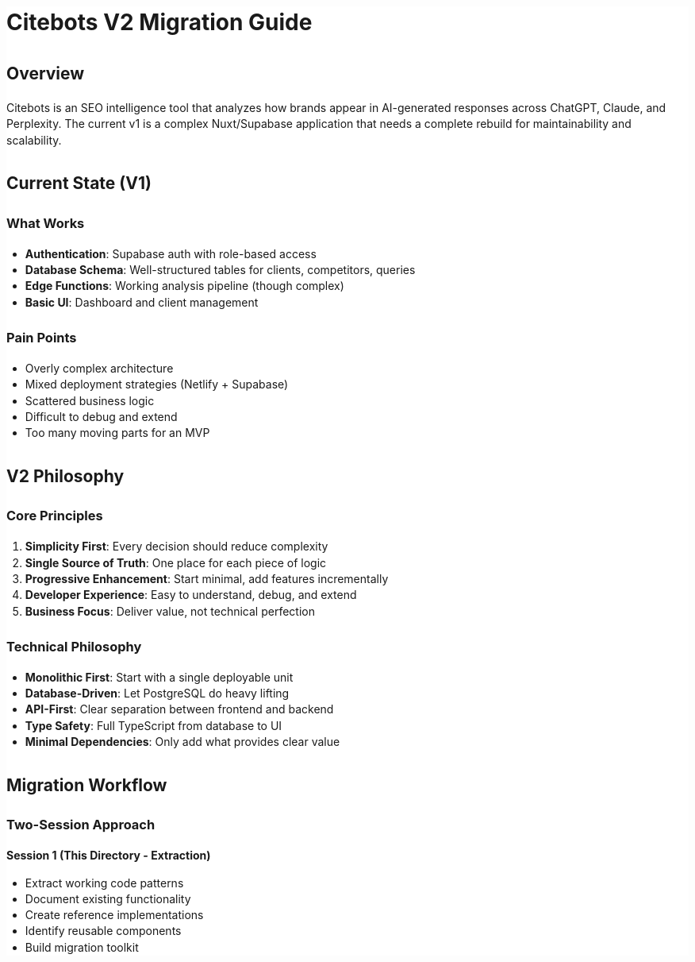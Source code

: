 # Citebots V2 Migration Guide

## Overview

Citebots is an SEO intelligence tool that analyzes how brands appear in AI-generated responses across ChatGPT, Claude, and Perplexity. The current v1 is a complex Nuxt/Supabase application that needs a complete rebuild for maintainability and scalability.

## Current State (V1)

### What Works
- **Authentication**: Supabase auth with role-based access
- **Database Schema**: Well-structured tables for clients, competitors, queries
- **Edge Functions**: Working analysis pipeline (though complex)
- **Basic UI**: Dashboard and client management

### Pain Points
- Overly complex architecture
- Mixed deployment strategies (Netlify + Supabase)
- Scattered business logic
- Difficult to debug and extend
- Too many moving parts for an MVP

## V2 Philosophy

### Core Principles
1. **Simplicity First**: Every decision should reduce complexity
2. **Single Source of Truth**: One place for each piece of logic
3. **Progressive Enhancement**: Start minimal, add features incrementally
4. **Developer Experience**: Easy to understand, debug, and extend
5. **Business Focus**: Deliver value, not technical perfection

### Technical Philosophy
- **Monolithic First**: Start with a single deployable unit
- **Database-Driven**: Let PostgreSQL do heavy lifting
- **API-First**: Clear separation between frontend and backend
- **Type Safety**: Full TypeScript from database to UI
- **Minimal Dependencies**: Only add what provides clear value

## Migration Workflow

### Two-Session Approach

**Session 1 (This Directory - Extraction)**
- Extract working code patterns
- Document existing functionality
- Create reference implementations
- Identify reusable components
- Build migration toolkit
